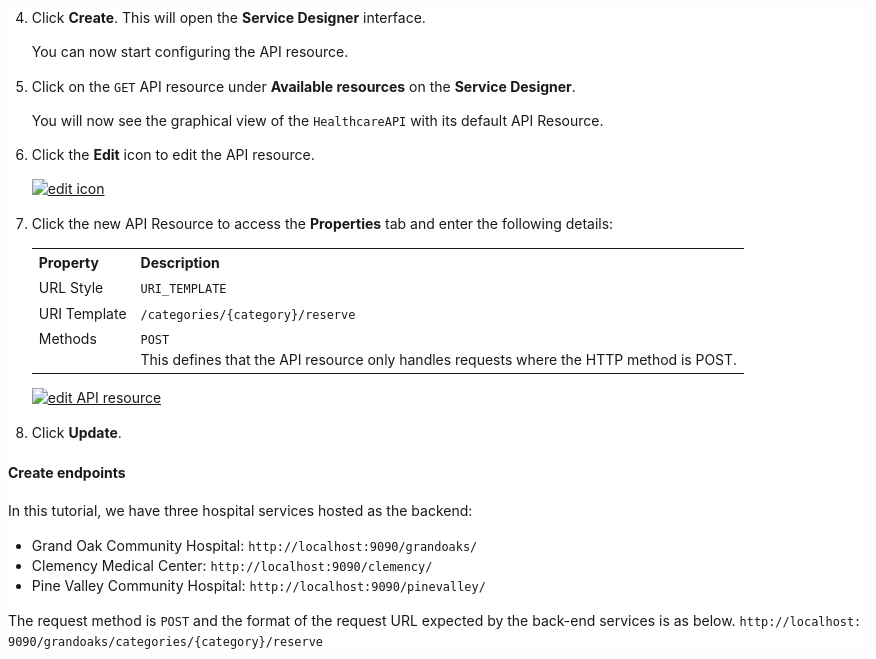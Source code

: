 4.  Click **Create**. This will open the **Service Designer** interface.

    You can now start configuring the API resource.

5. Click on the `GET` API resource under **Available resources** on the **Service Designer**.

    You will now see the graphical view of the `HealthcareAPI` with its default API Resource.

6. Click the **Edit** icon to edit the API resource.

    <a href="{{base_path}}/assets/img/integrate/tutorials/using-templates/edit-icon.png"><img src="{{base_path}}/assets/img/integrate/tutorials/using-templates/edit-icon.png" alt="edit icon" width="80%"></a>

4.  Click the new API Resource to access the **Properties** tab and enter the following details:

    <table>
    <tr>
        <th>Property</th>
        <th>Description</th>
    </tr>
    <tr>
        <td>URL Style</td>
        <td>
            <code>URI_TEMPLATE</code>
        </td>
    </tr>
    <tr>
        <td>URI Template</td>
        <td>
            <code>/categories/{category}/reserve</code>
        </td>
    </tr>
    <tr>
        <td>Methods</td>
        <td>
            <code>POST</code> <br> This defines that the API resource only handles requests where the HTTP method is POST.
        </td>
    </tr>
    </table>

    <a href="{{base_path}}/assets/img/integrate/tutorials/using-templates/edit-api-resource.png"><img src="{{base_path}}/assets/img/integrate/tutorials/using-templates/edit-api-resource.png" alt="edit API resource" width="30%"></a>

8. Click **Update**.

#### Create endpoints

In this tutorial, we have three hospital services hosted as the backend:

-   Grand Oak Community Hospital: `http://localhost:9090/grandoaks/`
-   Clemency Medical Center: `http://localhost:9090/clemency/`
-   Pine Valley Community Hospital: `http://localhost:9090/pinevalley/`

The request method is `POST` and the format of the request URL expected by the back-end services is as below.
`http://localhost:9090/grandoaks/categories/{category}/reserve`
